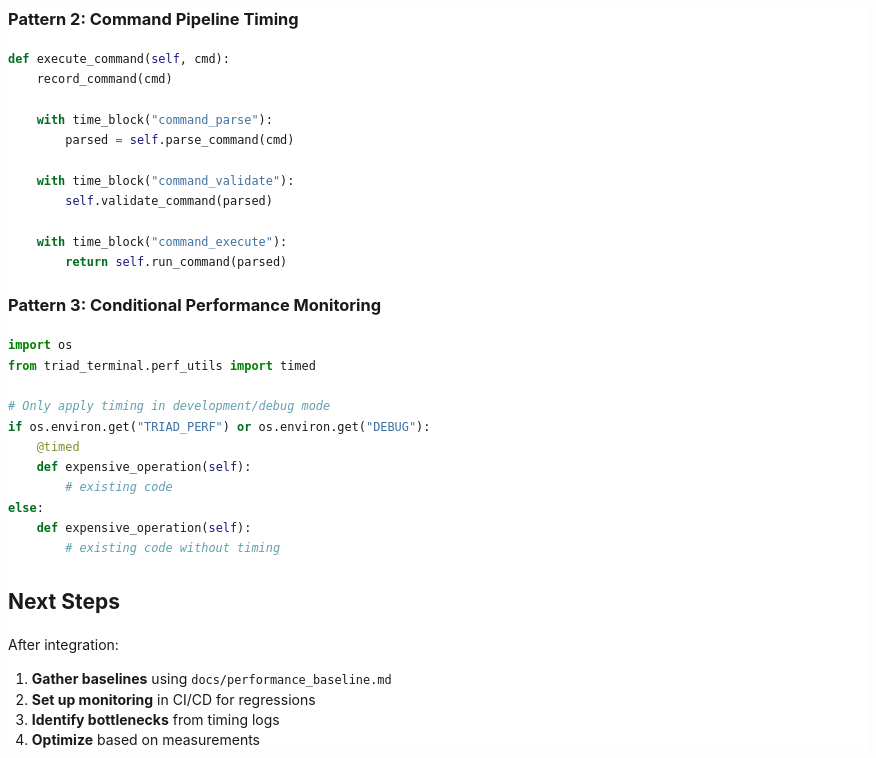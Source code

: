 ### Pattern 2: Command Pipeline Timing
```python
def execute_command(self, cmd):
    record_command(cmd)
    
    with time_block("command_parse"):
        parsed = self.parse_command(cmd)
    
    with time_block("command_validate"):
        self.validate_command(parsed)
    
    with time_block("command_execute"):
        return self.run_command(parsed)
```

### Pattern 3: Conditional Performance Monitoring
```python
import os
from triad_terminal.perf_utils import timed

# Only apply timing in development/debug mode
if os.environ.get("TRIAD_PERF") or os.environ.get("DEBUG"):
    @timed
    def expensive_operation(self):
        # existing code
else:
    def expensive_operation(self):
        # existing code without timing
```

## Next Steps

After integration:

1. **Gather baselines** using `docs/performance_baseline.md`
2. **Set up monitoring** in CI/CD for regressions
3. **Identify bottlenecks** from timing logs
4. **Optimize** based on measurements